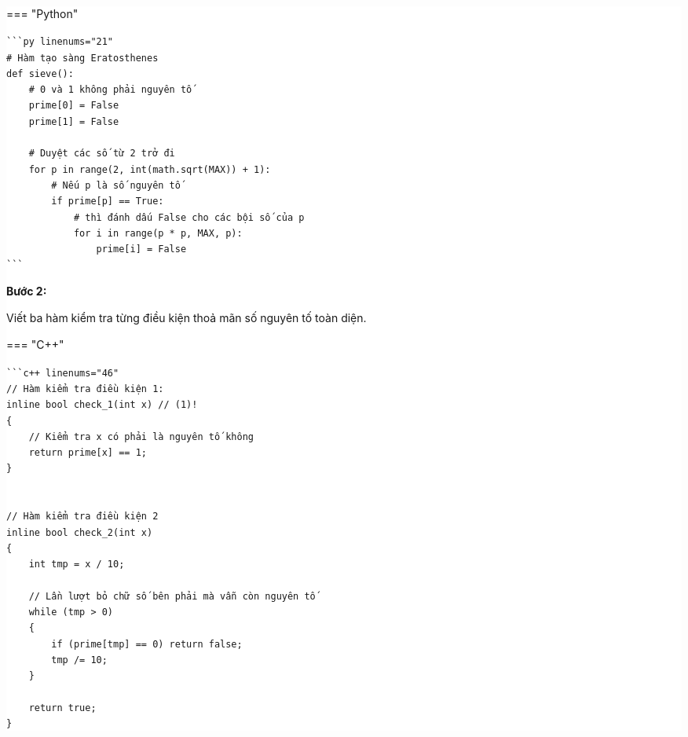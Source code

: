 === "Python"

    ```py linenums="21"
    # Hàm tạo sàng Eratosthenes
    def sieve():
        # 0 và 1 không phải nguyên tố
        prime[0] = False
        prime[1] = False

        # Duyệt các số từ 2 trở đi
        for p in range(2, int(math.sqrt(MAX)) + 1):
            # Nếu p là số nguyên tố
            if prime[p] == True:
                # thì đánh dấu False cho các bội số của p
                for i in range(p * p, MAX, p):
                    prime[i] = False
    ```

**Bước 2:**

Viết ba hàm kiểm tra từng điều kiện thoả mãn số nguyên tố toàn diện.

=== "C++"

    ```c++ linenums="46"
    // Hàm kiểm tra điều kiện 1:
    inline bool check_1(int x) // (1)!
    {
        // Kiểm tra x có phải là nguyên tố không
        return prime[x] == 1;
    }


    // Hàm kiểm tra điều kiện 2
    inline bool check_2(int x)
    {
        int tmp = x / 10;

        // Lần lượt bỏ chữ số bên phải mà vẫn còn nguyên tố
        while (tmp > 0)
        {
            if (prime[tmp] == 0) return false;
            tmp /= 10;
        }

        return true;
    }
